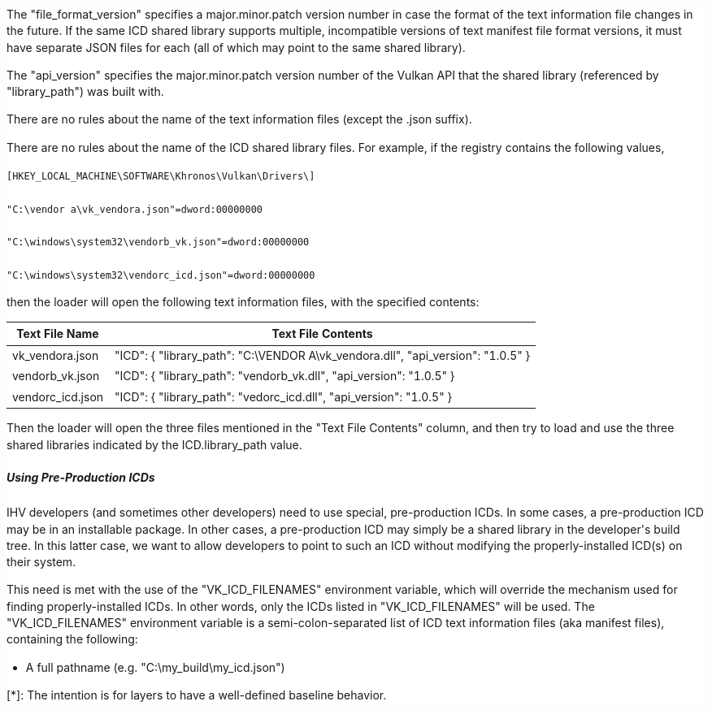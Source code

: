The "file\_format\_version" specifies a major.minor.patch version number in
case the format of the text information file changes in the future. If the same
ICD shared library supports multiple, incompatible versions of text manifest
file format versions, it must have separate JSON files for each (all of which may
point to the same shared library).

The "api\_version" specifies the major.minor.patch version number of the Vulkan
API that the shared library (referenced by "library\_path") was built with.

There are no rules about the name of the text information files (except the
.json suffix).

There are no rules about the name of the ICD shared library files. For example,
if the registry contains the following values,

```
[HKEY_LOCAL_MACHINE\SOFTWARE\Khronos\Vulkan\Drivers\]

"C:\vendor a\vk_vendora.json"=dword:00000000

"C:\windows\system32\vendorb_vk.json"=dword:00000000

"C:\windows\system32\vendorc_icd.json"=dword:00000000
```
then the loader will open the following text information files, with the
specified contents:

| Text File Name | Text File Contents |
|----------------|--------------------|
|vk\_vendora.json  | "ICD": { "library\_path": "C:\VENDOR A\vk_vendora.dll", "api_version": "1.0.5" } |
| vendorb\_vk.json |  "ICD": { "library\_path": "vendorb\_vk.dll", "api_version": "1.0.5" } |
|vendorc\_icd.json  | "ICD": { "library\_path": "vedorc\_icd.dll", "api_version": "1.0.5" }|

Then the loader will open the three files mentioned in the "Text File Contents"
column, and then try to load and use the three shared libraries indicated by
the ICD.library\_path value.

##### Using Pre-Production ICDs

IHV developers (and sometimes other developers) need to use special,
pre-production ICDs. In some cases, a pre-production ICD may be in an
installable package. In other cases, a pre-production ICD may simply be a
shared library in the developer's build tree. In this latter case, we want to
allow developers to point to such an ICD without modifying the
properly-installed ICD(s) on their system.

This need is met with the use of the "VK\_ICD\_FILENAMES" environment variable,
which will override the mechanism used for finding properly-installed ICDs. In
other words, only the ICDs listed in "VK\_ICD\_FILENAMES" will be used. The
"VK\_ICD\_FILENAMES" environment variable is a semi-colon-separated list of ICD
text information files (aka manifest files), containing the following:

- A full pathname (e.g. "C:\\my\_build\\my\_icd.json")


[\*]: The intention is for layers to have a well-defined baseline behavior.